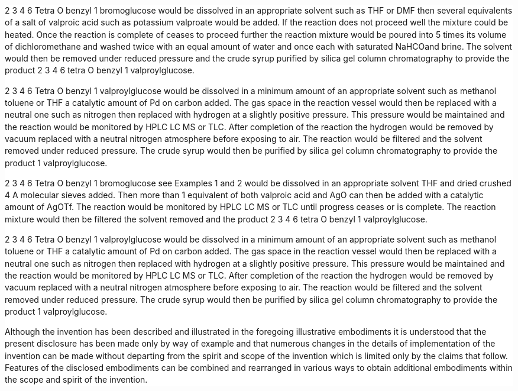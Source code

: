  2 3 4 6 Tetra O benzyl 1 bromoglucose would be dissolved in an appropriate solvent such as THF or DMF then several equivalents of a salt of valproic acid such as potassium valproate would be added. If the reaction does not proceed well the mixture could be heated. Once the reaction is complete of ceases to proceed further the reaction mixture would be poured into 5 times its volume of dichloromethane and washed twice with an equal amount of water and once each with saturated NaHCOand brine. The solvent would then be removed under reduced pressure and the crude syrup purified by silica gel column chromatography to provide the product 2 3 4 6 tetra O benzyl 1 valproylglucose.

 2 3 4 6 Tetra O benzyl 1 valproylglucose would be dissolved in a minimum amount of an appropriate solvent such as methanol toluene or THF a catalytic amount of Pd on carbon added. The gas space in the reaction vessel would then be replaced with a neutral one such as nitrogen then replaced with hydrogen at a slightly positive pressure. This pressure would be maintained and the reaction would be monitored by HPLC LC MS or TLC. After completion of the reaction the hydrogen would be removed by vacuum replaced with a neutral nitrogen atmosphere before exposing to air. The reaction would be filtered and the solvent removed under reduced pressure. The crude syrup would then be purified by silica gel column chromatography to provide the product 1 valproylglucose.

 2 3 4 6 Tetra O benzyl 1 bromoglucose see Examples 1 and 2 would be dissolved in an appropriate solvent THF and dried crushed 4 A molecular sieves added. Then more than 1 equivalent of both valproic acid and AgO can then be added with a catalytic amount of AgOTf. The reaction would be monitored by HPLC LC MS or TLC until progress ceases or is complete. The reaction mixture would then be filtered the solvent removed and the product 2 3 4 6 tetra O benzyl 1 valproylglucose.

 2 3 4 6 Tetra O benzyl 1 valproylglucose would be dissolved in a minimum amount of an appropriate solvent such as methanol toluene or THF a catalytic amount of Pd on carbon added. The gas space in the reaction vessel would then be replaced with a neutral one such as nitrogen then replaced with hydrogen at a slightly positive pressure. This pressure would be maintained and the reaction would be monitored by HPLC LC MS or TLC. After completion of the reaction the hydrogen would be removed by vacuum replaced with a neutral nitrogen atmosphere before exposing to air. The reaction would be filtered and the solvent removed under reduced pressure. The crude syrup would then be purified by silica gel column chromatography to provide the product 1 valproylglucose.

Although the invention has been described and illustrated in the foregoing illustrative embodiments it is understood that the present disclosure has been made only by way of example and that numerous changes in the details of implementation of the invention can be made without departing from the spirit and scope of the invention which is limited only by the claims that follow. Features of the disclosed embodiments can be combined and rearranged in various ways to obtain additional embodiments within the scope and spirit of the invention.

